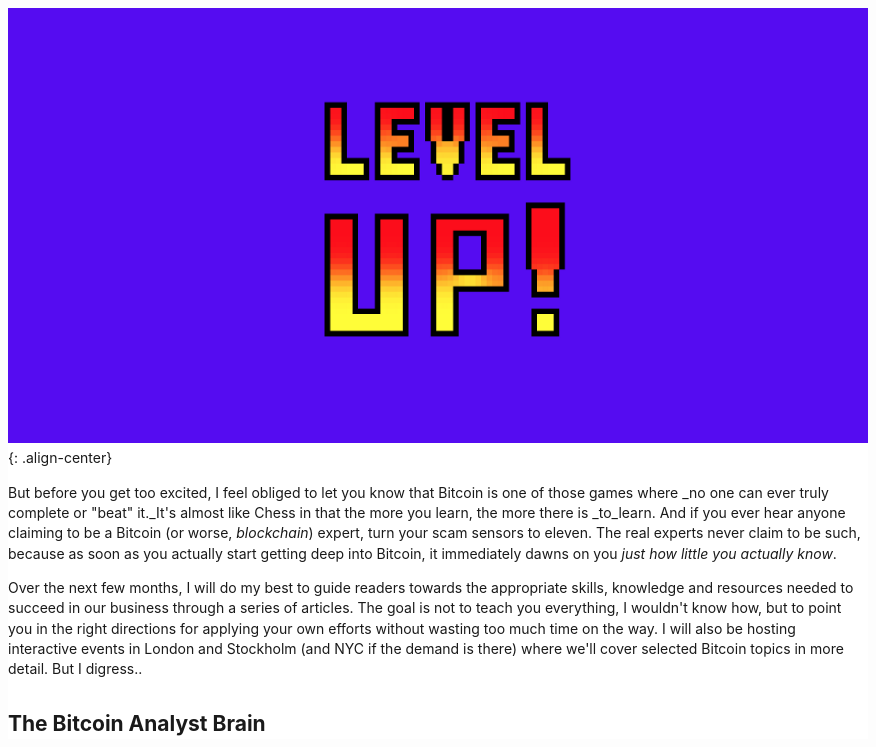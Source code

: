 ![](/assets/images/cy18/cy18q3m9/bend-1.png){: .align-center}

But before you get too excited, I feel obliged to let you know that Bitcoin is one of those games where _no one can ever truly complete or "beat" it._It's almost like Chess in that the more you learn, the more there is _to_learn. And if you ever hear anyone claiming to be a Bitcoin (or worse, _blockchain_) expert, turn your scam sensors to eleven. The real experts never claim to be such, because as soon as you actually start getting deep into Bitcoin, it immediately dawns on you _just how little you actually know_.

Over the next few months, I will do my best to guide readers towards the appropriate skills, knowledge and resources needed to succeed in our business through a series of articles. The goal is not to teach you everything, I wouldn't know how, but to point you in the right directions for applying your own efforts without wasting too much time on the way. I will also be hosting interactive events in London and Stockholm (and NYC if the demand is there) where we'll cover selected Bitcoin topics in more detail. But I digress..

## The Bitcoin Analyst Brain
